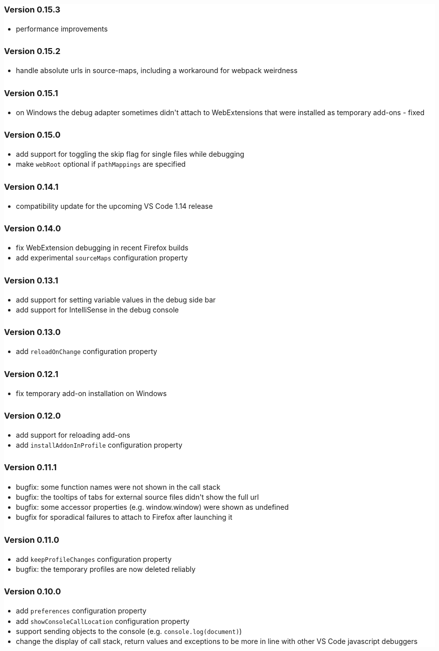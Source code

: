### Version 0.15.3
* performance improvements

### Version 0.15.2
* handle absolute urls in source-maps, including a workaround for webpack weirdness

### Version 0.15.1
* on Windows the debug adapter sometimes didn't attach to WebExtensions that were installed as temporary add-ons - fixed

### Version 0.15.0
* add support for toggling the skip flag for single files while debugging
* make `webRoot` optional if `pathMappings` are specified

### Version 0.14.1
* compatibility update for the upcoming VS Code 1.14 release
 
### Version 0.14.0
* fix WebExtension debugging in recent Firefox builds
* add experimental `sourceMaps` configuration property

### Version 0.13.1
* add support for setting variable values in the debug side bar
* add support for IntelliSense in the debug console

### Version 0.13.0
* add `reloadOnChange` configuration property

### Version 0.12.1
* fix temporary add-on installation on Windows

### Version 0.12.0
* add support for reloading add-ons
* add `installAddonInProfile` configuration property

### Version 0.11.1
* bugfix: some function names were not shown in the call stack
* bugfix: the tooltips of tabs for external source files didn't show the full url
* bugfix: some accessor properties (e.g. window.window) were shown as undefined
* bugfix for sporadical failures to attach to Firefox after launching it

### Version 0.11.0
* add `keepProfileChanges` configuration property
* bugfix: the temporary profiles are now deleted reliably

### Version 0.10.0
* add `preferences` configuration property
* add `showConsoleCallLocation` configuration property
* support sending objects to the console (e.g. `console.log(document)`)
* change the display of call stack, return values and exceptions to be more in line with other VS Code javascript debuggers
